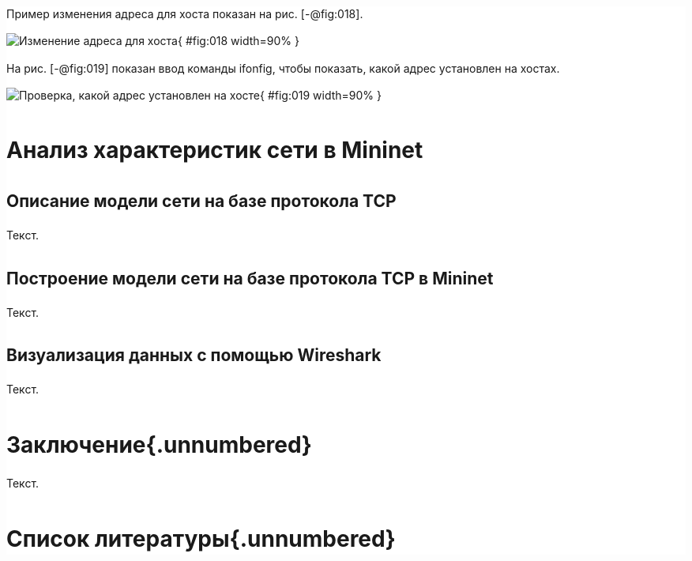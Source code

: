 

Пример изменения адреса для хоста показан на  рис. [-@fig:018].


![Изменение адреса для хоста](image/18.png){ #fig:018 width=90% }


На рис. [-@fig:019] показан ввод команды ifonfig, чтобы показать, какой адрес установлен на хостах.


![Проверка, какой адрес установлен на хосте](image/19.png){ #fig:019 width=90% }



# Анализ характеристик сети в Mininet

## Описание модели сети на базе протокола TCP

Текст.


## Построение модели сети на базе протокола TCP в Mininet

Текст.

## Визуализация данных с помощью Wireshark

Текст.

# Заключение{.unnumbered}

Текст.

# Список литературы{.unnumbered}


